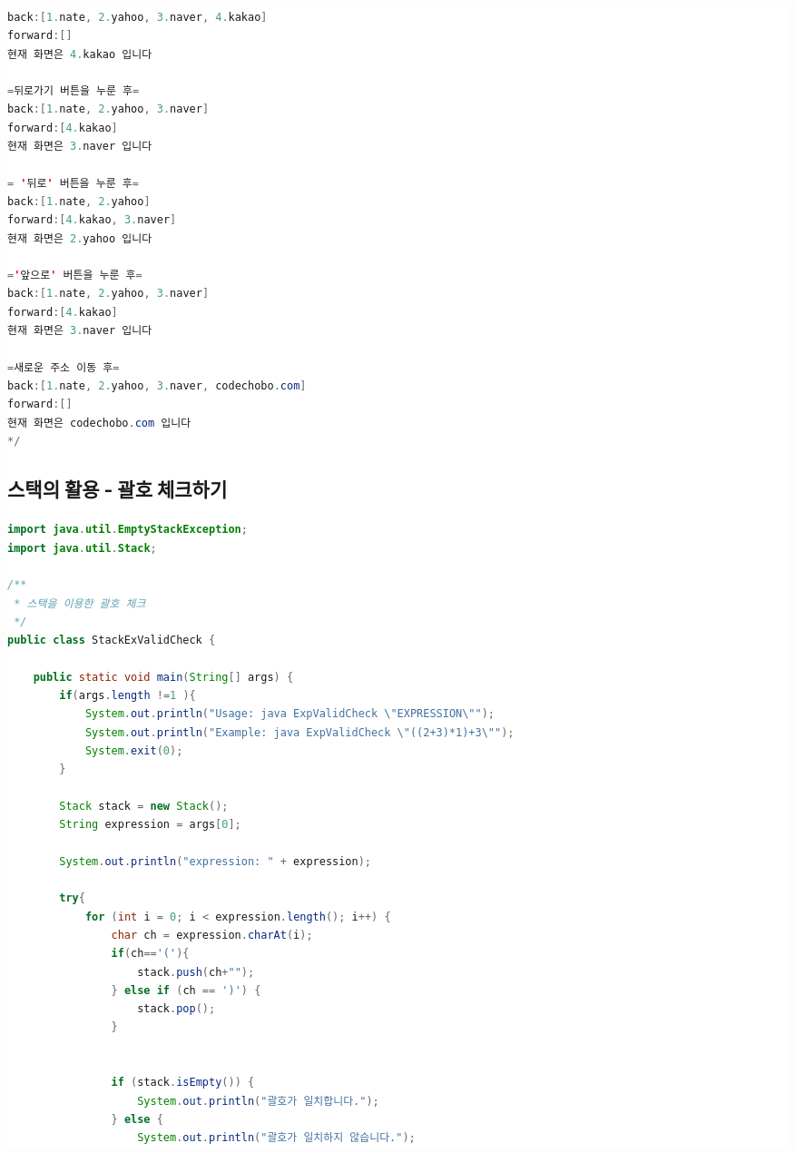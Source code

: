 ```java
back:[1.nate, 2.yahoo, 3.naver, 4.kakao]
forward:[]
현재 화면은 4.kakao 입니다

=뒤로가기 버튼을 누룬 후=
back:[1.nate, 2.yahoo, 3.naver]
forward:[4.kakao]
현재 화면은 3.naver 입니다

= '뒤로' 버튼을 누룬 후=
back:[1.nate, 2.yahoo]
forward:[4.kakao, 3.naver]
현재 화면은 2.yahoo 입니다

='앞으로' 버튼을 누룬 후=
back:[1.nate, 2.yahoo, 3.naver]
forward:[4.kakao]
현재 화면은 3.naver 입니다

=새로운 주소 이동 후=
back:[1.nate, 2.yahoo, 3.naver, codechobo.com]
forward:[]
현재 화면은 codechobo.com 입니다
*/
```

## 스택의 활용 - 괄호 체크하기

```java
import java.util.EmptyStackException;
import java.util.Stack;

/**
 * 스택을 이용한 괄호 체크
 */
public class StackExValidCheck {

    public static void main(String[] args) {
        if(args.length !=1 ){
            System.out.println("Usage: java ExpValidCheck \"EXPRESSION\"");
            System.out.println("Example: java ExpValidCheck \"((2+3)*1)+3\"");
            System.exit(0);
        }

        Stack stack = new Stack();
        String expression = args[0];

        System.out.println("expression: " + expression);

        try{
            for (int i = 0; i < expression.length(); i++) {
                char ch = expression.charAt(i);
                if(ch=='('){
                    stack.push(ch+"");
                } else if (ch == ')') {
                    stack.pop();
                }


                if (stack.isEmpty()) {
                    System.out.println("괄호가 일치합니다.");
                } else {
                    System.out.println("괄호가 일치하지 않습니다.");
```